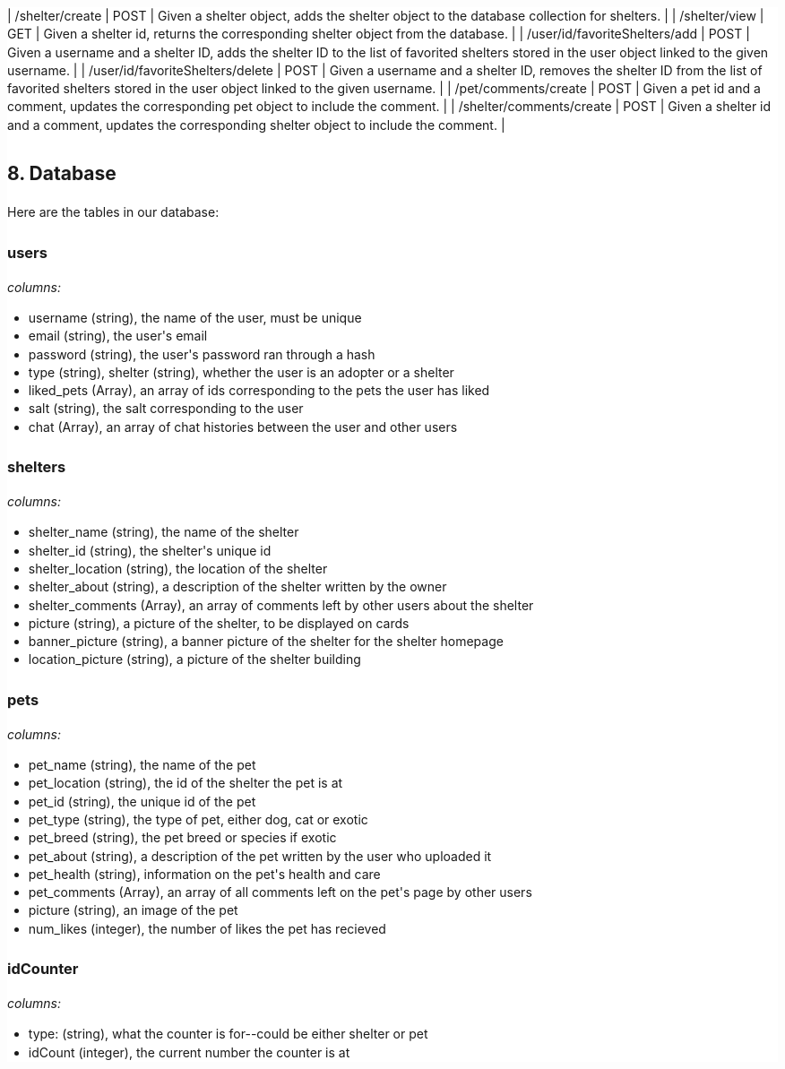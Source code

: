 | /shelter/create                  | POST | Given a shelter object, adds the shelter object to the database collection for shelters.                                                                                                           |
| /shelter/view                    | GET  | Given a shelter id, returns the corresponding shelter object from the database.                                                                                                                    |
| /user/id/favoriteShelters/add    | POST | Given a username and a shelter ID, adds the shelter ID to the list of favorited shelters stored in the user object linked to the given username.                                                   |
| /user/id/favoriteShelters/delete | POST | Given a username and a shelter ID, removes the shelter ID from the list of favorited shelters stored in the user object linked to the given username.                                              |
| /pet/comments/create             | POST | Given a pet id and a comment, updates the corresponding pet object to include the comment.                                                                                                         |
| /shelter/comments/create         | POST | Given a shelter id and a comment, updates the corresponding shelter object to include the comment.                                                                                                 |
## 8. Database
Here are the tables in our database:
### users
*columns:* 
 - username (string), the name of the user, must be unique 
 - email (string), the user's email
 - password (string), the user's password ran through a hash
 - type (string), shelter (string), whether the user is an adopter or a shelter 
 - liked_pets (Array), an array of ids corresponding to the pets the user has liked
 - salt (string), the salt corresponding to the user
 - chat (Array), an array of chat histories between the user and other users
### shelters
*columns:*
 - shelter_name (string), the name of the shelter
 - shelter_id (string), the shelter's unique id
 - shelter_location (string), the location of the shelter
 - shelter_about (string), a description of the shelter written by the owner
 - shelter_comments (Array), an array of comments left by other users about the shelter
 - picture (string), a picture of the shelter, to be displayed on cards
 - banner_picture (string), a banner picture of the shelter for the shelter homepage
 - location_picture (string), a picture of the shelter building
### pets
*columns:*
 - pet_name (string), the name of the pet
 - pet_location (string), the id of the shelter the pet is at
 - pet_id (string), the unique id of the pet
 - pet_type (string), the type of pet, either dog, cat or exotic
 - pet_breed (string), the pet breed or species if exotic
 - pet_about (string), a description of the pet written by the user who uploaded it
 - pet_health (string), information on the pet's health and care
 - pet_comments (Array), an array of all comments left on the pet's page by other users
 - picture (string), an image of the pet
 - num_likes (integer), the number of likes the pet has recieved 
### idCounter
*columns:*
 - type: (string), what the counter is for--could be either shelter or pet
 - idCount (integer), the current number the counter is at
